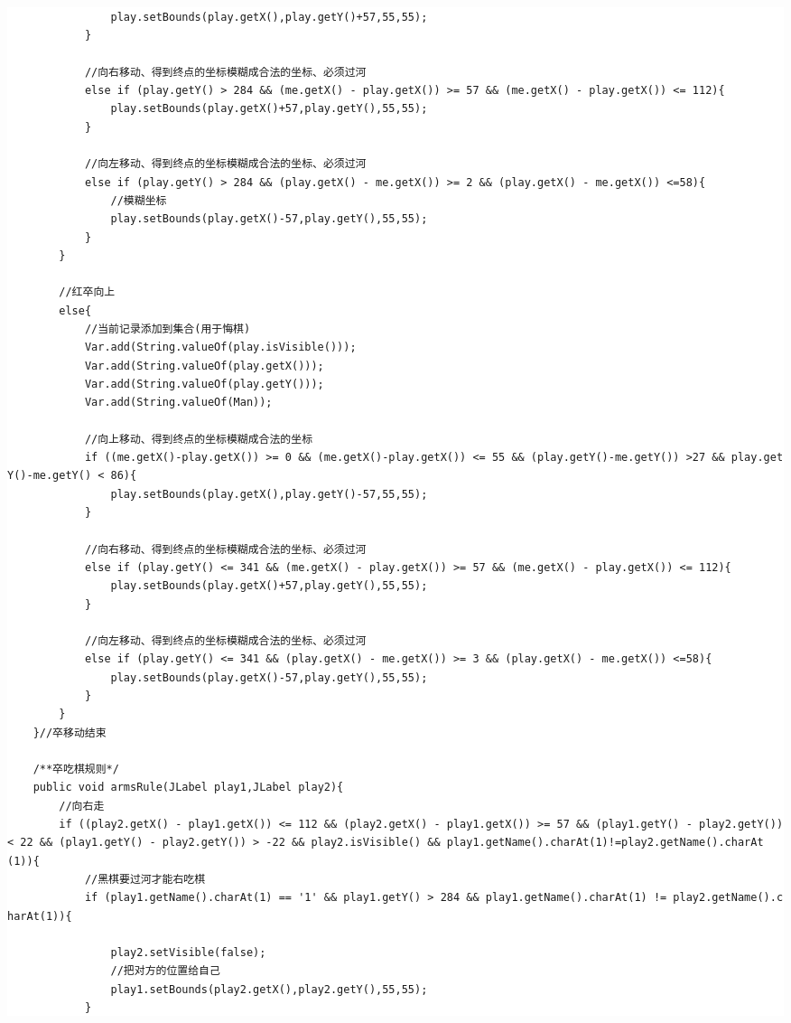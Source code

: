 					play.setBounds(play.getX(),play.getY()+57,55,55);
				}
				
				//向右移动、得到终点的坐标模糊成合法的坐标、必须过河				
				else if (play.getY() > 284 && (me.getX() - play.getX()) >= 57 && (me.getX() - play.getX()) <= 112){
					play.setBounds(play.getX()+57,play.getY(),55,55);	
				}
				
				//向左移动、得到终点的坐标模糊成合法的坐标、必须过河
				else if (play.getY() > 284 && (play.getX() - me.getX()) >= 2 && (play.getX() - me.getX()) <=58){
					//模糊坐标
					play.setBounds(play.getX()-57,play.getY(),55,55);
				}
			}
			
			//红卒向上
			else{
				//当前记录添加到集合(用于悔棋)
				Var.add(String.valueOf(play.isVisible()));
				Var.add(String.valueOf(play.getX()));
				Var.add(String.valueOf(play.getY()));
				Var.add(String.valueOf(Man));
				
				//向上移动、得到终点的坐标模糊成合法的坐标
				if ((me.getX()-play.getX()) >= 0 && (me.getX()-play.getX()) <= 55 && (play.getY()-me.getY()) >27 && play.getY()-me.getY() < 86){
					play.setBounds(play.getX(),play.getY()-57,55,55);
				}
				
				//向右移动、得到终点的坐标模糊成合法的坐标、必须过河
				else if (play.getY() <= 341 && (me.getX() - play.getX()) >= 57 && (me.getX() - play.getX()) <= 112){
					play.setBounds(play.getX()+57,play.getY(),55,55);
				}				
				
				//向左移动、得到终点的坐标模糊成合法的坐标、必须过河
				else if (play.getY() <= 341 && (play.getX() - me.getX()) >= 3 && (play.getX() - me.getX()) <=58){
					play.setBounds(play.getX()-57,play.getY(),55,55);
				}
			}
		}//卒移动结束

		/**卒吃棋规则*/
		public void armsRule(JLabel play1,JLabel play2){
			//向右走
			if ((play2.getX() - play1.getX()) <= 112 && (play2.getX() - play1.getX()) >= 57 && (play1.getY() - play2.getY()) < 22 && (play1.getY() - play2.getY()) > -22 && play2.isVisible() && play1.getName().charAt(1)!=play2.getName().charAt(1)){
				//黑棋要过河才能右吃棋
				if (play1.getName().charAt(1) == '1' && play1.getY() > 284 && play1.getName().charAt(1) != play2.getName().charAt(1)){

					play2.setVisible(false);
					//把对方的位置给自己
					play1.setBounds(play2.getX(),play2.getY(),55,55);
				}
				